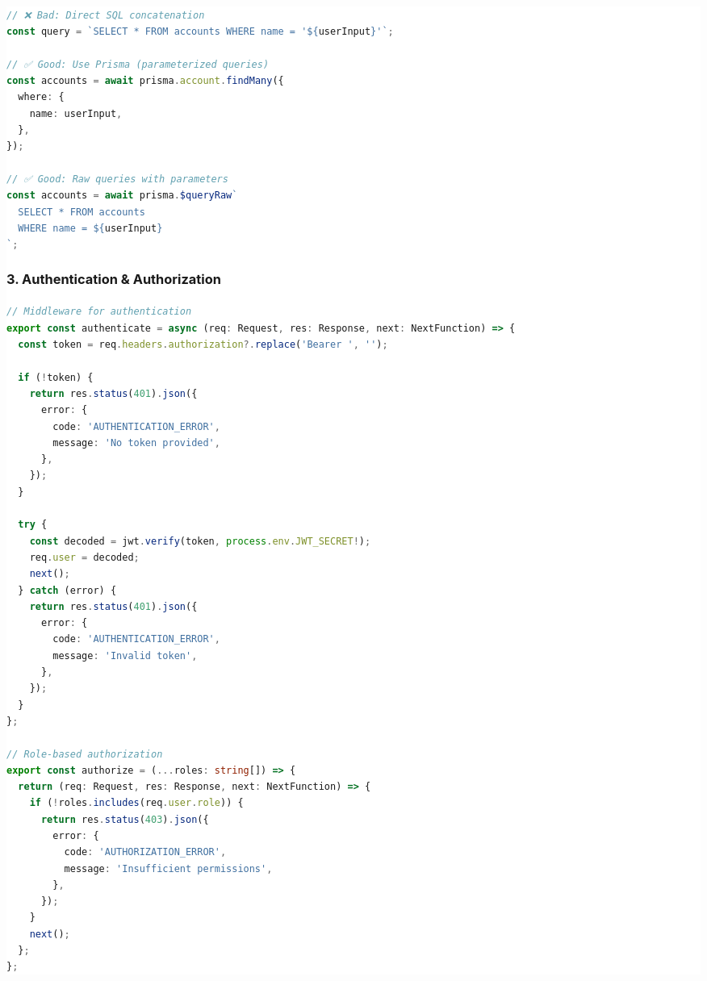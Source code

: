 ```typescript
// ❌ Bad: Direct SQL concatenation
const query = `SELECT * FROM accounts WHERE name = '${userInput}'`;

// ✅ Good: Use Prisma (parameterized queries)
const accounts = await prisma.account.findMany({
  where: {
    name: userInput,
  },
});

// ✅ Good: Raw queries with parameters
const accounts = await prisma.$queryRaw`
  SELECT * FROM accounts 
  WHERE name = ${userInput}
`;
```

### 3. Authentication & Authorization

```typescript
// Middleware for authentication
export const authenticate = async (req: Request, res: Response, next: NextFunction) => {
  const token = req.headers.authorization?.replace('Bearer ', '');

  if (!token) {
    return res.status(401).json({
      error: {
        code: 'AUTHENTICATION_ERROR',
        message: 'No token provided',
      },
    });
  }

  try {
    const decoded = jwt.verify(token, process.env.JWT_SECRET!);
    req.user = decoded;
    next();
  } catch (error) {
    return res.status(401).json({
      error: {
        code: 'AUTHENTICATION_ERROR',
        message: 'Invalid token',
      },
    });
  }
};

// Role-based authorization
export const authorize = (...roles: string[]) => {
  return (req: Request, res: Response, next: NextFunction) => {
    if (!roles.includes(req.user.role)) {
      return res.status(403).json({
        error: {
          code: 'AUTHORIZATION_ERROR',
          message: 'Insufficient permissions',
        },
      });
    }
    next();
  };
};
```
